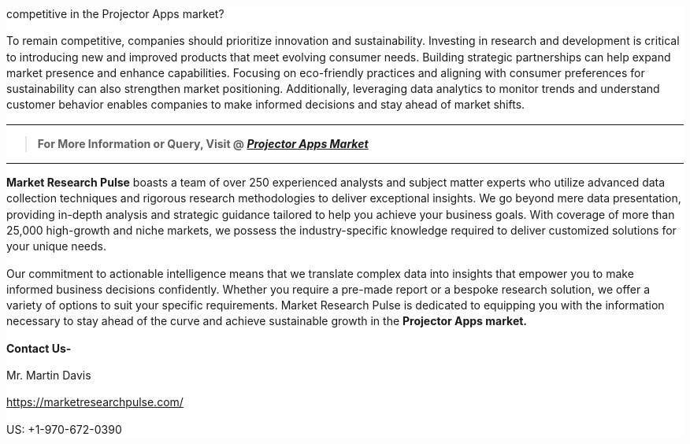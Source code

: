 competitive in the Projector Apps market?</strong></p><p>To remain competitive, companies should prioritize innovation and sustainability. Investing in research and development is critical to introducing new and improved products that meet evolving consumer needs. Building strategic partnerships can help expand market presence and enhance capabilities. Focusing on eco-friendly practices and aligning with consumer preferences for sustainability can also strengthen market positioning. Additionally, leveraging data analytics to monitor trends and understand customer behavior enables companies to make informed decisions and stay ahead of market shifts.</p><hr /><blockquote><p><strong>For More Information or Query, Visit @&nbsp;<em><a href="https://marketresearchpulse.com/report/16504/projector-apps-market?utm_source=Linkedin&utm_medium=0112">Projector Apps Market</a></em></strong></p></blockquote><hr /><p><strong>Market Research Pulse</strong> boasts a team of over 250 experienced analysts and subject matter experts who utilize advanced data collection techniques and rigorous research methodologies to deliver exceptional insights. We go beyond mere data presentation, providing in-depth analysis and strategic guidance tailored to help you achieve your business goals. With coverage of more than 25,000 high-growth and niche markets, we possess the industry-specific knowledge required to deliver customized solutions for your unique needs.</p><p>Our commitment to actionable intelligence means that we translate complex data into insights that empower you to make informed business decisions confidently. Whether you require a pre-made report or a bespoke research solution, we offer a variety of options to suit your specific requirements. Market Research Pulse is dedicated to equipping you with the information necessary to stay ahead of the curve and achieve sustainable growth in the <strong>Projector Apps market.</strong></p><p><strong>Contact Us-</strong></p><p>Mr. Martin Davis</p><p>https://marketresearchpulse.com/</p><p>US: +1-970-672-0390</p>
